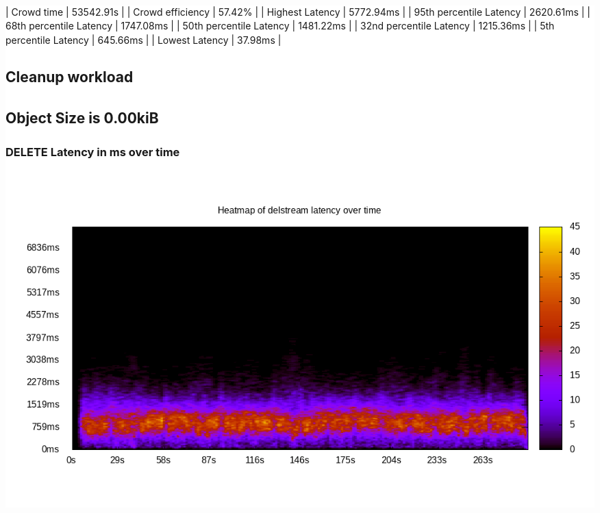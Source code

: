 | Crowd time | 53542.91s |
| Crowd efficiency | 57.42% |
| Highest Latency | 5772.94ms |
| 95th percentile Latency | 2620.61ms |
| 68th percentile Latency | 1747.08ms |
| 50th percentile Latency | 1481.22ms |
| 32nd percentile Latency | 1215.36ms |
| 5th percentile Latency | 645.66ms |
| Lowest Latency | 37.98ms |


## Cleanup workload




## Object Size is 0.00kiB



### DELETE Latency in ms over time

![over-time-heatmap-Latency-cleanup-nClients=512-objectSize=0](evileye/over-time-heatmap-Latency-cleanup-nClients=512-objectSize=0-del.png)
